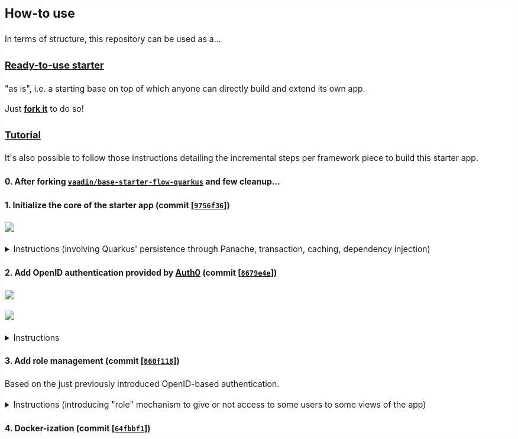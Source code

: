 ## How-to use

In terms of structure, this repository can be used as a…

### <ins>Ready-to-use starter</ins>

"as is", i.e. a starting base on top of which anyone can directly build and extend its own app.

Just [**fork it**](https://github.com/cernier/vaadin-quarkus-fullstack-cloud-ready-starter/fork) to do so!

### <ins>Tutorial</ins>

It's also possible to follow those instructions detailing the incremental steps per framework piece to build this
starter app.

#### 0. After forking [`vaadin/base-starter-flow-quarkus`](https://github.com/vaadin/base-starter-flow-quarkus) and few cleanup…

#### 1. Initialize the core of the starter app (commit [[`9756f36`](https://github.com/cernier/vaadin-quarkus-fullstack-cloud-ready-starter/commit/9756f36)])

[<img src="https://design.jboss.org/quarkus/logo/final/PNG/quarkus_logo_vertical_rgb_1280px_reverse_blackbkg.png" width="150px" />](https://quarkus.io/)

<details><summary>Instructions (involving Quarkus' persistence through Panache, transaction, caching, dependency injection)</summary></details>

#### 2. Add OpenID authentication provided by [Auth0](https://auth0.com/) (commit [[`8679e4e`](https://github.com/cernier/vaadin-quarkus-fullstack-cloud-ready-starter/commit/8679e4e)])

[<img src="https://openid.net/wordpress-content/uploads/2011/09/OPENID_CONNECT_NEW-Logo-1024x474.jpg" width="150px" />](https://openid.net/)

[<img src="https://cdn.geekwire.com/wp-content/uploads/2015/06/Auth0-300x122.png" width="150px" />](https://auth0.com/)

<details><summary>Instructions</summary></details>

#### 3. Add role management (commit [[`860f118`](https://github.com/cernier/vaadin-quarkus-fullstack-cloud-ready-starter/commit/860f118)])

Based on the just previously introduced OpenID-based authentication.

<details><summary>Instructions (introducing "role" mechanism to give or not access to some users to some views of the app)</summary></details>

#### 4. Docker-ization (commit [[`64fbbf1`](https://github.com/cernier/vaadin-quarkus-fullstack-cloud-ready-starter/commit/64fbbf1)])
